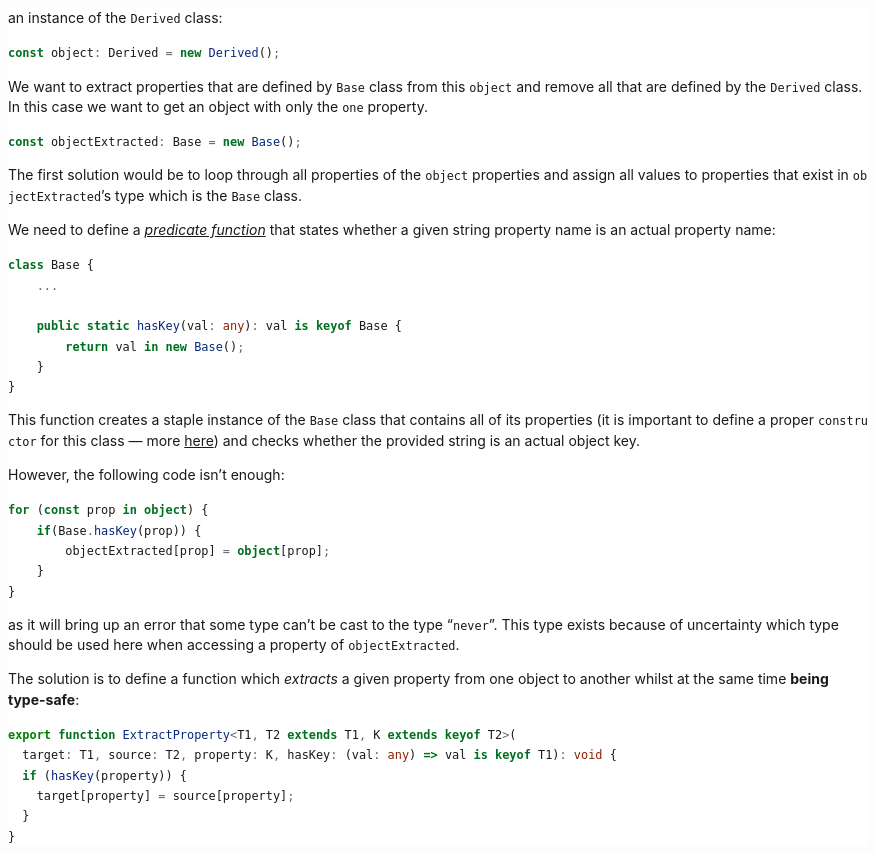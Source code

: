 an instance of the `Derived` class:

```ts
const object: Derived = new Derived();
```

We want to extract properties that are defined by `Base` class from
this `object` and remove all that are defined by the `Derived` class.
In this case we want to get an object with only the `one` property.

```ts
const objectExtracted: Base = new Base();
```

The first solution would be to loop through all properties of
the `object` properties and assign all values to properties that exist
in `objectExtracted`’s type which is the `Base` class.

We need to define a [*predicate function*](https://www.typescriptlang.org/docs/handbook/advanced-types.html#using-type-predicates) that states whether a given string property name is an actual property name:

```ts
class Base {
    ...

    public static hasKey(val: any): val is keyof Base {
        return val in new Base();
    }
}
```

This function creates a staple instance of the `Base` class that contains
all of its properties (it is important to define a proper `constructor`
for this class — more [here](#classes-and-interfaces-in-typescript))
and checks whether the provided string is an actual object key.

However, the following code isn’t enough:

```ts
for (const prop in object) {
    if(Base.hasKey(prop)) {
        objectExtracted[prop] = object[prop];
    }
}
```

as it will bring up an error that some type can’t be cast to the type “`never`”.
This type exists because of uncertainty which type should be used here when accessing a property of `objectExtracted`.

The solution is to define a function which *extracts* a given property
from one object to another whilst at the same time **being type-safe**:

```ts
export function ExtractProperty<T1, T2 extends T1, K extends keyof T2>(
  target: T1, source: T2, property: K, hasKey: (val: any) => val is keyof T1): void {
  if (hasKey(property)) {
    target[property] = source[property];
  }
}
```
